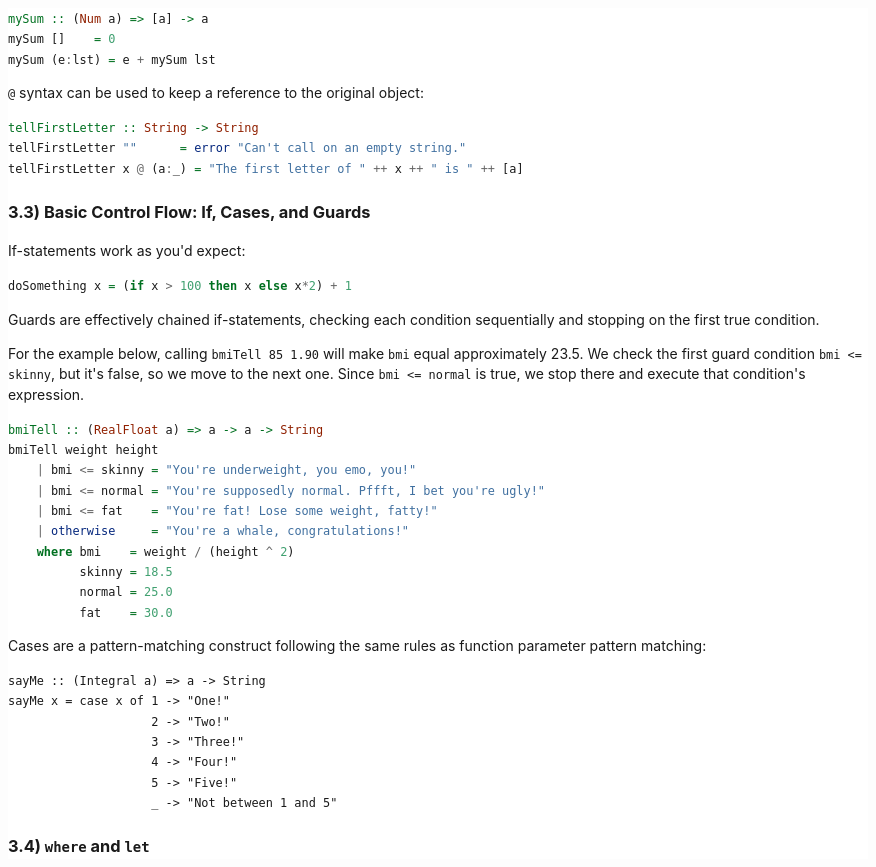 ```Haskell
mySum :: (Num a) => [a] -> a  
mySum []    = 0  
mySum (e:lst) = e + mySum lst
```

`@` syntax can be used to keep a reference to the original object:

```Haskell
tellFirstLetter :: String -> String  
tellFirstLetter ""      = error "Can't call on an empty string."
tellFirstLetter x @ (a:_) = "The first letter of " ++ x ++ " is " ++ [a]
```

### 3.3) Basic Control Flow: If, Cases, and Guards

If-statements work as you'd expect:

```Haskell
doSomething x = (if x > 100 then x else x*2) + 1
```

Guards are effectively chained if-statements, checking each condition sequentially and stopping on the first true condition.

For the example below, calling `bmiTell 85 1.90` will make `bmi` equal approximately 23.5. We check the first guard condition `bmi <= skinny`, but it's false, so we move to the next one. Since `bmi <= normal` is true, we stop there and execute that condition's expression.

```Haskell
bmiTell :: (RealFloat a) => a -> a -> String  
bmiTell weight height  
    | bmi <= skinny = "You're underweight, you emo, you!"  
    | bmi <= normal = "You're supposedly normal. Pffft, I bet you're ugly!"  
    | bmi <= fat    = "You're fat! Lose some weight, fatty!"  
    | otherwise     = "You're a whale, congratulations!"  
    where bmi    = weight / (height ^ 2)
          skinny = 18.5  
          normal = 25.0  
          fat    = 30.0
```

Cases are a pattern-matching construct following the same rules as function parameter pattern matching:

```
sayMe :: (Integral a) => a -> String
sayMe x = case x of 1 -> "One!"
                    2 -> "Two!"
                    3 -> "Three!"
                    4 -> "Four!"
                    5 -> "Five!"
                    _ -> "Not between 1 and 5"
```

### 3.4) `where` and `let`
